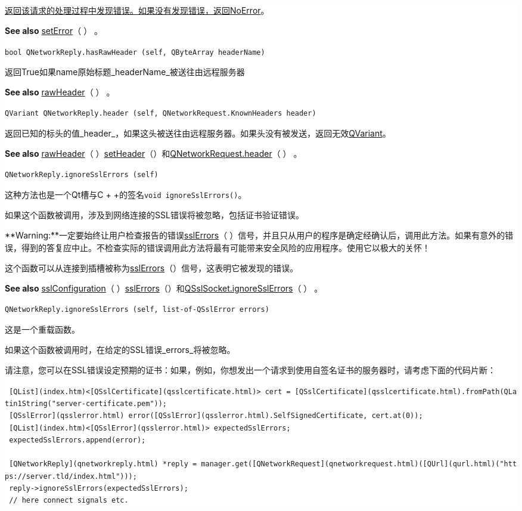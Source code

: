 [](qnetworkreply.html#NetworkError-enum)

[返回该请求的处理过程中发现错误。如果没有发现错误，返回](qnetworkreply.html#NetworkError-enum)[NoError](qnetworkreply.html#NetworkError-enum)。

**See also** [setError](qnetworkreply.html#setError)（ ） 。

```
bool QNetworkReply.hasRawHeader (self, QByteArray headerName)
```

返回True如果name原始标题_headerName_被送往由远程服务器

**See also** [rawHeader](qnetworkreply.html#rawHeader)（ ） 。

```
QVariant QNetworkReply.header (self, QNetworkRequest.KnownHeaders header)
```

返回已知的标头的值_header_，如果这头被送往由远程服务器。如果头没有被发送，返回无效[QVariant](qvariant.html)。

**See also** [rawHeader](qnetworkreply.html#rawHeader)（ ）[setHeader](qnetworkreply.html#setHeader)（）和[QNetworkRequest.header](qnetworkrequest.html#header)（ ） 。

```
QNetworkReply.ignoreSslErrors (self)
```

这种方法也是一个Qt槽与C + +的签名`void ignoreSslErrors()`。

如果这个函数被调用，涉及到网络连接的SSL错误将被忽略，包括证书验证错误。

**Warning:**一定要始终让用户检查报告的错误[sslErrors](qnetworkreply.html#sslErrors)（ ）信号，并且只从用户的程序是确定经确认后，调用此方法。如果有意外的错误，得到的答复应中止。不检查实际的错误调用此方法将最有可能带来安全风险的应用程序。使用它以极大的关怀！

这个函数可以从连接到插槽被称为[sslErrors](qnetworkreply.html#sslErrors)（）信号，这表明它被发现的错误。

**See also** [sslConfiguration](qnetworkreply.html#sslConfiguration)（ ）[sslErrors](qnetworkreply.html#sslErrors)（）和[QSslSocket.ignoreSslErrors](qsslsocket.html#ignoreSslErrors)（ ） 。

```
QNetworkReply.ignoreSslErrors (self, list-of-QSslError errors)
```

这是一个重载函数。

如果这个函数被调用时，在给定的SSL错误_errors_将被忽略。

请注意，您可以在SSL错误设定预期的证书：如果，例如，你想发出一个请求到使用自签名证书的服务器时，请考虑下面的代码片断：

```
 [QList](index.htm)<[QSslCertificate](qsslcertificate.html)> cert = [QSslCertificate](qsslcertificate.html).fromPath(QLatin1String("server-certificate.pem"));
 [QSslError](qsslerror.html) error([QSslError](qsslerror.html).SelfSignedCertificate, cert.at(0));
 [QList](index.htm)<[QSslError](qsslerror.html)> expectedSslErrors;
 expectedSslErrors.append(error);

 [QNetworkReply](qnetworkreply.html) *reply = manager.get([QNetworkRequest](qnetworkrequest.html)([QUrl](qurl.html)("https://server.tld/index.html")));
 reply->ignoreSslErrors(expectedSslErrors);
 // here connect signals etc.

```
